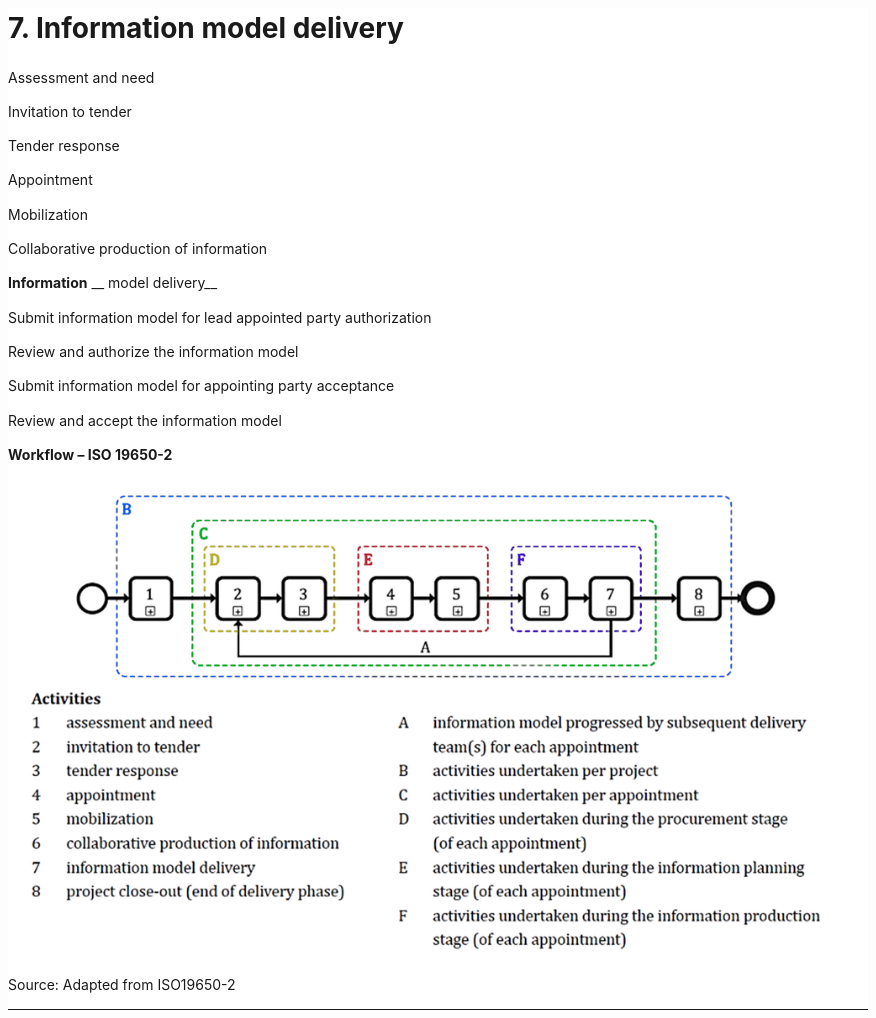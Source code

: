 
# 7. Information model delivery

Assessment and need

Invitation to tender

Tender response

Appointment

Mobilization

Collaborative production of information

__Information__  __ model delivery__

Submit information model for lead appointed party authorization

Review and authorize the information model

Submit information model for appointing party acceptance

Review and accept the information model

__Workflow – ISO 19650\-2__

![](img/iBIMD_Course_20230701147.png)

Source: Adapted from ISO19650\-2

---
